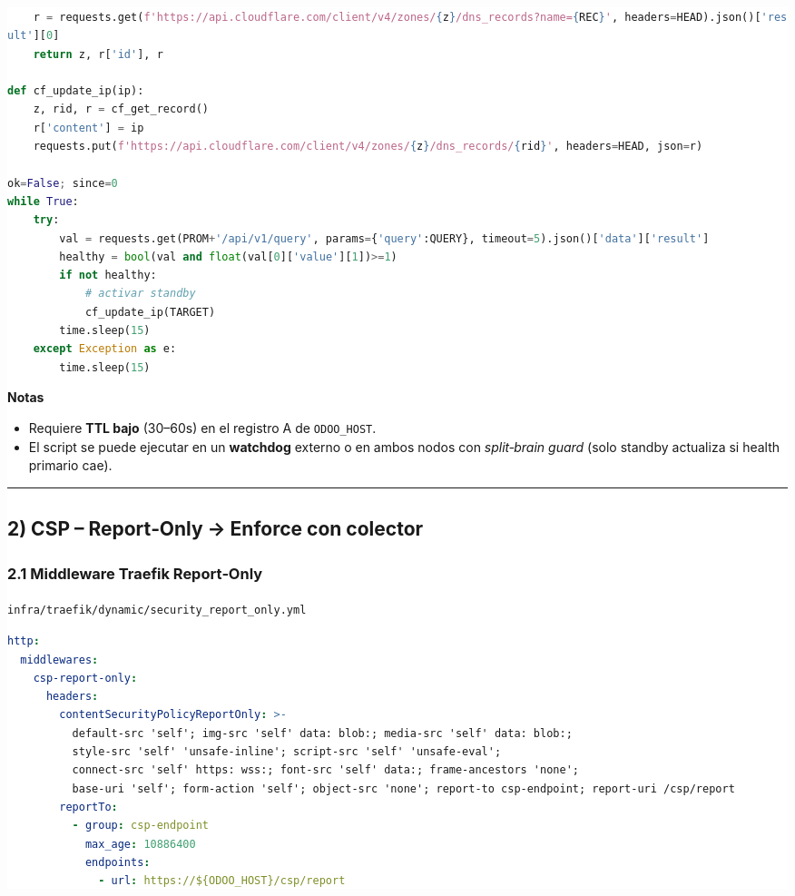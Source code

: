 ```python
    r = requests.get(f'https://api.cloudflare.com/client/v4/zones/{z}/dns_records?name={REC}', headers=HEAD).json()['result'][0]
    return z, r['id'], r

def cf_update_ip(ip):
    z, rid, r = cf_get_record()
    r['content'] = ip
    requests.put(f'https://api.cloudflare.com/client/v4/zones/{z}/dns_records/{rid}', headers=HEAD, json=r)

ok=False; since=0
while True:
    try:
        val = requests.get(PROM+'/api/v1/query', params={'query':QUERY}, timeout=5).json()['data']['result']
        healthy = bool(val and float(val[0]['value'][1])>=1)
        if not healthy:
            # activar standby
            cf_update_ip(TARGET)
        time.sleep(15)
    except Exception as e:
        time.sleep(15)
```

**Notas**

- Requiere **TTL bajo** (30–60s) en el registro A de `ODOO_HOST`.
- El script se puede ejecutar en un **watchdog** externo o en ambos nodos con *split‑brain guard* (solo standby actualiza si health primario cae).

---

## 2) CSP – Report‑Only → Enforce con colector

### 2.1 Middleware Traefik Report‑Only

`infra/traefik/dynamic/security_report_only.yml`

```yaml
http:
  middlewares:
    csp-report-only:
      headers:
        contentSecurityPolicyReportOnly: >-
          default-src 'self'; img-src 'self' data: blob:; media-src 'self' data: blob:;
          style-src 'self' 'unsafe-inline'; script-src 'self' 'unsafe-eval';
          connect-src 'self' https: wss:; font-src 'self' data:; frame-ancestors 'none';
          base-uri 'self'; form-action 'self'; object-src 'none'; report-to csp-endpoint; report-uri /csp/report
        reportTo:
          - group: csp-endpoint
            max_age: 10886400
            endpoints:
              - url: https://${ODOO_HOST}/csp/report
```
